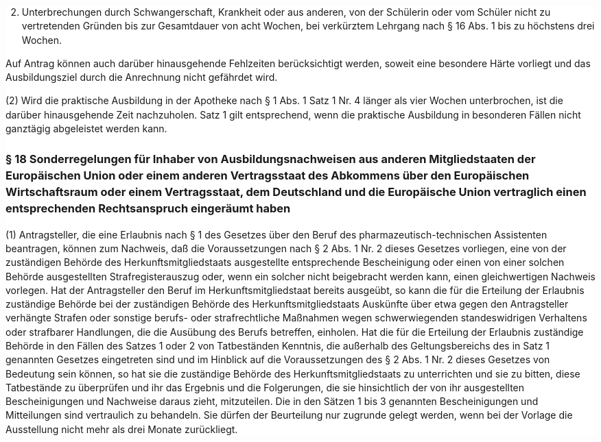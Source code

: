 
2.  Unterbrechungen durch Schwangerschaft, Krankheit oder aus anderen, von
    der Schülerin oder vom Schüler nicht zu vertretenden Gründen bis zur
    Gesamtdauer von acht Wochen, bei verkürztem Lehrgang nach § 16 Abs. 1
    bis zu höchstens drei Wochen.



Auf Antrag können auch darüber hinausgehende Fehlzeiten berücksichtigt
werden, soweit eine besondere Härte vorliegt und das Ausbildungsziel
durch die Anrechnung nicht gefährdet wird.

(2) Wird die praktische Ausbildung in der Apotheke nach § 1 Abs. 1
Satz 1 Nr. 4 länger als vier Wochen unterbrochen, ist die darüber
hinausgehende Zeit nachzuholen. Satz 1 gilt entsprechend, wenn die
praktische Ausbildung in besonderen Fällen nicht ganztägig abgeleistet
werden kann.


### § 18 Sonderregelungen für Inhaber von Ausbildungsnachweisen aus anderen Mitgliedstaaten der Europäischen Union oder einem anderen Vertragsstaat des Abkommens über den Europäischen Wirtschaftsraum oder einem Vertragsstaat, dem Deutschland und die Europäische Union vertraglich einen entsprechenden Rechtsanspruch eingeräumt haben

(1) Antragsteller, die eine Erlaubnis nach § 1 des Gesetzes über den
Beruf des pharmazeutisch-technischen Assistenten beantragen, können
zum Nachweis, daß die Voraussetzungen nach § 2 Abs. 1 Nr. 2 dieses
Gesetzes vorliegen, eine von der zuständigen Behörde des
Herkunftsmitgliedstaats ausgestellte entsprechende Bescheinigung oder
einen von einer solchen Behörde ausgestellten Strafregisterauszug
oder, wenn ein solcher nicht beigebracht werden kann, einen
gleichwertigen Nachweis vorlegen. Hat der Antragsteller den Beruf im
Herkunftsmitgliedstaat bereits ausgeübt, so kann die für die Erteilung
der Erlaubnis zuständige Behörde bei der zuständigen Behörde des
Herkunftsmitgliedstaats Auskünfte über etwa gegen den Antragsteller
verhängte Strafen oder sonstige berufs- oder strafrechtliche Maßnahmen
wegen schwerwiegenden standeswidrigen Verhaltens oder strafbarer
Handlungen, die die Ausübung des Berufs betreffen, einholen. Hat die
für die Erteilung der Erlaubnis zuständige Behörde in den Fällen des
Satzes 1 oder 2 von Tatbeständen Kenntnis, die außerhalb des
Geltungsbereichs des in Satz 1 genannten Gesetzes eingetreten sind und
im Hinblick auf die Voraussetzungen des § 2 Abs. 1 Nr. 2 dieses
Gesetzes von Bedeutung sein können, so hat sie die zuständige Behörde
des Herkunftsmitgliedstaats zu unterrichten und sie zu bitten, diese
Tatbestände zu überprüfen und ihr das Ergebnis und die Folgerungen,
die sie hinsichtlich der von ihr ausgestellten Bescheinigungen und
Nachweise daraus zieht, mitzuteilen. Die in den Sätzen 1 bis 3
genannten Bescheinigungen und Mitteilungen sind vertraulich zu
behandeln. Sie dürfen der Beurteilung nur zugrunde gelegt werden, wenn
bei der Vorlage die Ausstellung nicht mehr als drei Monate
zurückliegt.
